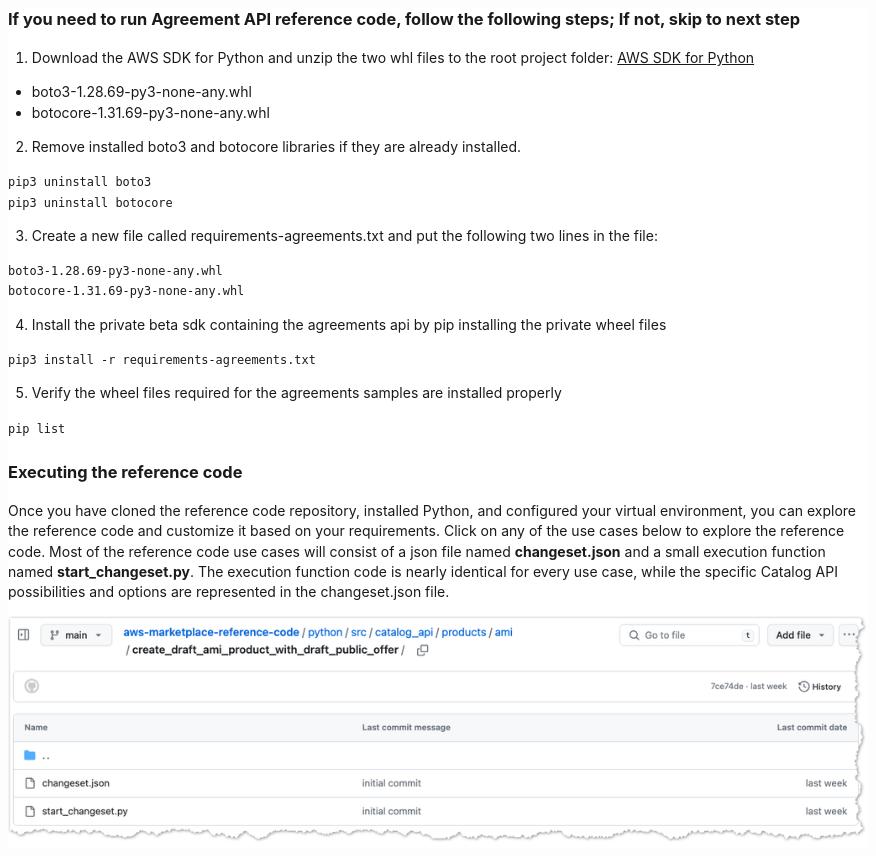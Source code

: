 ### If you need to run Agreement API reference code, follow the following steps; If not, skip to next step

1. Download the AWS SDK for Python and unzip the two whl files to the root project folder: [AWS SDK for Python](https://s3.console.aws.amazon.com/s3/object/agreements-api-integration-artifacts?region=us-east-1&prefix=sdks/SDK+Release-20231103/agreement-api-20231103-pythoncli.zip)

  * boto3-1.28.69-py3-none-any.whl
  * botocore-1.31.69-py3-none-any.whl

2. Remove installed boto3 and botocore libraries if they are already installed.
```
pip3 uninstall boto3
pip3 uninstall botocore
```

3. Create a new file called requirements-agreements.txt and put the following two lines in the file:
```
boto3-1.28.69-py3-none-any.whl
botocore-1.31.69-py3-none-any.whl
```
4. Install the private beta sdk containing the agreements api by pip installing the private wheel files
```
pip3 install -r requirements-agreements.txt
```

5. Verify the wheel files required for the agreements samples are installed properly
```
pip list
```

### Executing the reference code
Once you have cloned the reference code repository, installed Python, and configured your virtual environment, you can explore the reference code and customize it based on your requirements.  Click on any of the use cases below to explore the reference code.   Most of the reference code use cases will consist of a json file named **changeset.json** and a small execution function named **start_changeset.py**.  The execution function code is nearly identical for every use case, while the specific Catalog API possibilities and options are represented in the changeset.json file.

![Typical use case folder contents](./images/use-case-folder.png)
